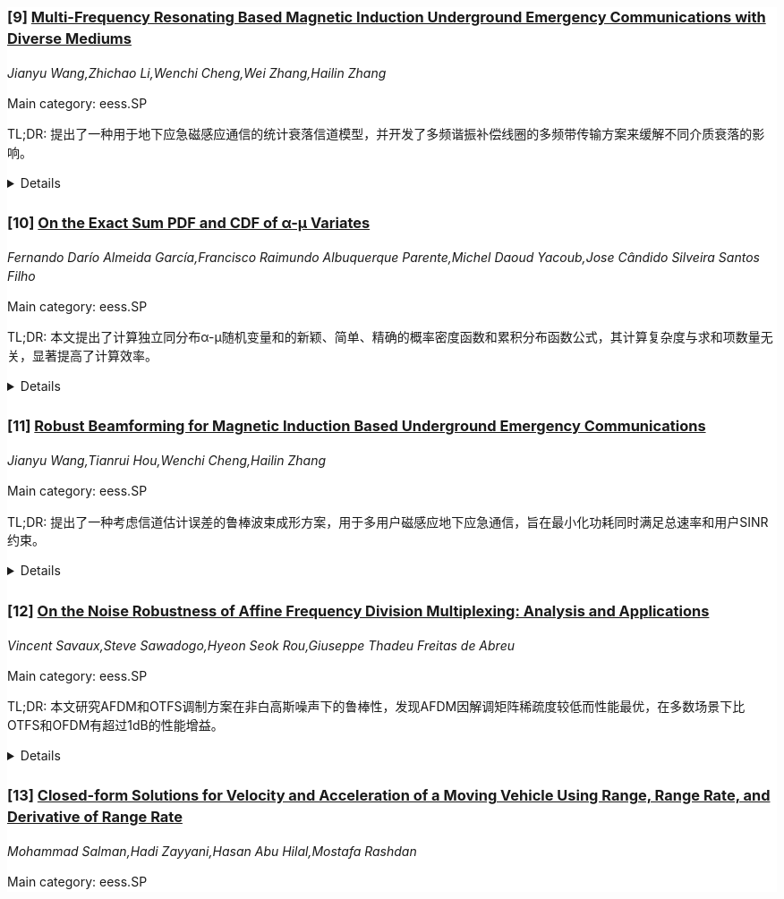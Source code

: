 
### [9] [Multi-Frequency Resonating Based Magnetic Induction Underground Emergency Communications with Diverse Mediums](https://arxiv.org/abs/2510.03848)
*Jianyu Wang,Zhichao Li,Wenchi Cheng,Wei Zhang,Hailin Zhang*

Main category: eess.SP

TL;DR: 提出了一种用于地下应急磁感应通信的统计衰落信道模型，并开发了多频谐振补偿线圈的多频带传输方案来缓解不同介质衰落的影响。


<details><summary>Details</summary></details>


### [10] [On the Exact Sum PDF and CDF of α-μ Variates](https://arxiv.org/abs/2510.03850)
*Fernando Darío Almeida García,Francisco Raimundo Albuquerque Parente,Michel Daoud Yacoub,Jose Cândido Silveira Santos Filho*

Main category: eess.SP

TL;DR: 本文提出了计算独立同分布α-μ随机变量和的新颖、简单、精确的概率密度函数和累积分布函数公式，其计算复杂度与求和项数量无关，显著提高了计算效率。


<details><summary>Details</summary></details>


### [11] [Robust Beamforming for Magnetic Induction Based Underground Emergency Communications](https://arxiv.org/abs/2510.03852)
*Jianyu Wang,Tianrui Hou,Wenchi Cheng,Hailin Zhang*

Main category: eess.SP

TL;DR: 提出了一种考虑信道估计误差的鲁棒波束成形方案，用于多用户磁感应地下应急通信，旨在最小化功耗同时满足总速率和用户SINR约束。


<details><summary>Details</summary></details>


### [12] [On the Noise Robustness of Affine Frequency Division Multiplexing: Analysis and Applications](https://arxiv.org/abs/2510.03901)
*Vincent Savaux,Steve Sawadogo,Hyeon Seok Rou,Giuseppe Thadeu Freitas de Abreu*

Main category: eess.SP

TL;DR: 本文研究AFDM和OTFS调制方案在非白高斯噪声下的鲁棒性，发现AFDM因解调矩阵稀疏度较低而性能最优，在多数场景下比OTFS和OFDM有超过1dB的性能增益。


<details><summary>Details</summary></details>


### [13] [Closed-form Solutions for Velocity and Acceleration of a Moving Vehicle Using Range, Range Rate, and Derivative of Range Rate](https://arxiv.org/abs/2510.04037)
*Mohammad Salman,Hadi Zayyani,Hasan Abu Hilal,Mostafa Rashdan*

Main category: eess.SP
